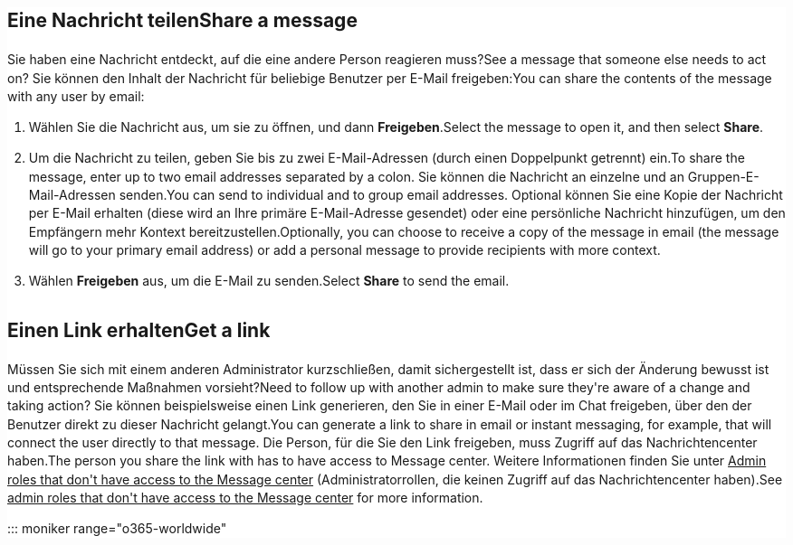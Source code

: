 ## <a name="share-a-message"></a><span data-ttu-id="78c4e-282">Eine Nachricht teilen</span><span class="sxs-lookup"><span data-stu-id="78c4e-282">Share a message</span></span>

<span data-ttu-id="78c4e-283">Sie haben eine Nachricht entdeckt, auf die eine andere Person reagieren muss?</span><span class="sxs-lookup"><span data-stu-id="78c4e-283">See a message that someone else needs to act on?</span></span> <span data-ttu-id="78c4e-284">Sie können den Inhalt der Nachricht für beliebige Benutzer per E-Mail freigeben:</span><span class="sxs-lookup"><span data-stu-id="78c4e-284">You can share the contents of the message with any user by email:</span></span>
  
1. <span data-ttu-id="78c4e-285">Wählen Sie die Nachricht aus, um sie zu öffnen, und dann **Freigeben**.</span><span class="sxs-lookup"><span data-stu-id="78c4e-285">Select the message to open it, and then select **Share**.</span></span>
  
2. <span data-ttu-id="78c4e-286">Um die Nachricht zu teilen, geben Sie bis zu zwei E-Mail-Adressen (durch einen Doppelpunkt getrennt) ein.</span><span class="sxs-lookup"><span data-stu-id="78c4e-286">To share the message, enter up to two email addresses separated by a colon.</span></span> <span data-ttu-id="78c4e-287">Sie können die Nachricht an einzelne und an Gruppen-E-Mail-Adressen senden.</span><span class="sxs-lookup"><span data-stu-id="78c4e-287">You can send to individual and to group email addresses.</span></span> <span data-ttu-id="78c4e-288">Optional können Sie eine Kopie der Nachricht per E-Mail erhalten (diese wird an Ihre primäre E-Mail-Adresse gesendet) oder eine persönliche Nachricht hinzufügen, um den Empfängern mehr Kontext bereitzustellen.</span><span class="sxs-lookup"><span data-stu-id="78c4e-288">Optionally, you can choose to receive a copy of the message in email (the message will go to your primary email address) or add a personal message to provide recipients with more context.</span></span>
  
3. <span data-ttu-id="78c4e-289">Wählen **Freigeben** aus, um die E-Mail zu senden.</span><span class="sxs-lookup"><span data-stu-id="78c4e-289">Select **Share** to send the email.</span></span>

## <a name="get-a-link"></a><span data-ttu-id="78c4e-290">Einen Link erhalten</span><span class="sxs-lookup"><span data-stu-id="78c4e-290">Get a link</span></span>

<span data-ttu-id="78c4e-291">Müssen Sie sich mit einem anderen Administrator kurzschließen, damit sichergestellt ist, dass er sich der Änderung bewusst ist und entsprechende Maßnahmen vorsieht?</span><span class="sxs-lookup"><span data-stu-id="78c4e-291">Need to follow up with another admin to make sure they're aware of a change and taking action?</span></span> <span data-ttu-id="78c4e-292">Sie können beispielsweise einen Link generieren, den Sie in einer E-Mail oder im Chat freigeben, über den der Benutzer direkt zu dieser Nachricht gelangt.</span><span class="sxs-lookup"><span data-stu-id="78c4e-292">You can generate a link to share in email or instant messaging, for example, that will connect the user directly to that message.</span></span> <span data-ttu-id="78c4e-293">Die Person, für die Sie den Link freigeben, muss Zugriff auf das Nachrichtencenter haben.</span><span class="sxs-lookup"><span data-stu-id="78c4e-293">The person you share the link with has to have access to Message center.</span></span> <span data-ttu-id="78c4e-294">Weitere Informationen finden Sie unter [Admin roles that don't have access to the Message center](message-center.md#admin-roles-that-dont-have-access-to-the-message-center) (Administratorrollen, die keinen Zugriff auf das Nachrichtencenter haben).</span><span class="sxs-lookup"><span data-stu-id="78c4e-294">See [admin roles that don't have access to the Message center](message-center.md#admin-roles-that-dont-have-access-to-the-message-center) for more information.</span></span>

::: moniker range="o365-worldwide"
